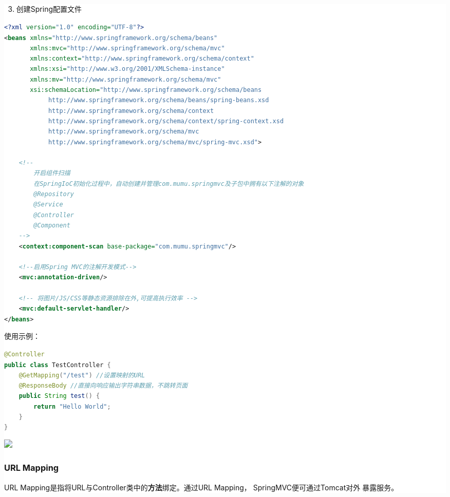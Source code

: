 3. 创建Spring配置文件

```xml
<?xml version="1.0" encoding="UTF-8"?>
<beans xmlns="http://www.springframework.org/schema/beans"
       xmlns:mvc="http://www.springframework.org/schema/mvc"
       xmlns:context="http://www.springframework.org/schema/context"
       xmlns:xsi="http://www.w3.org/2001/XMLSchema-instance"
       xmlns:mv="http://www.springframework.org/schema/mvc"
       xsi:schemaLocation="http://www.springframework.org/schema/beans
            http://www.springframework.org/schema/beans/spring-beans.xsd
            http://www.springframework.org/schema/context
            http://www.springframework.org/schema/context/spring-context.xsd
            http://www.springframework.org/schema/mvc
            http://www.springframework.org/schema/mvc/spring-mvc.xsd">

    <!--
        开启组件扫描
        在SpringIoC初始化过程中，自动创建并管理com.mumu.springmvc及子包中拥有以下注解的对象
        @Repository
        @Service
        @Controller
        @Component
    -->
    <context:component-scan base-package="com.mumu.springmvc"/>

    <!--启用Spring MVC的注解开发模式-->
    <mvc:annotation-driven/>

    <!-- 将图片/JS/CSS等静态资源排除在外,可提高执行效率 -->
    <mvc:default-servlet-handler/>
</beans>
```

使用示例：

```java
@Controller
public class TestController {
    @GetMapping("/test") //设置映射的URL
    @ResponseBody //直接向响应输出字符串数据，不跳转页面
    public String test() {
        return "Hello World";
    }
}
```

![](https://cdn.jsdelivr.net/gh/piggy925/BlogAssets@main/uPic/Jw-78.png)

### URL Mapping

URL Mapping是指将URL与Controller类中的**方法**绑定。通过URL Mapping， SpringMVC便可通过Tomcat对外
暴露服务。
